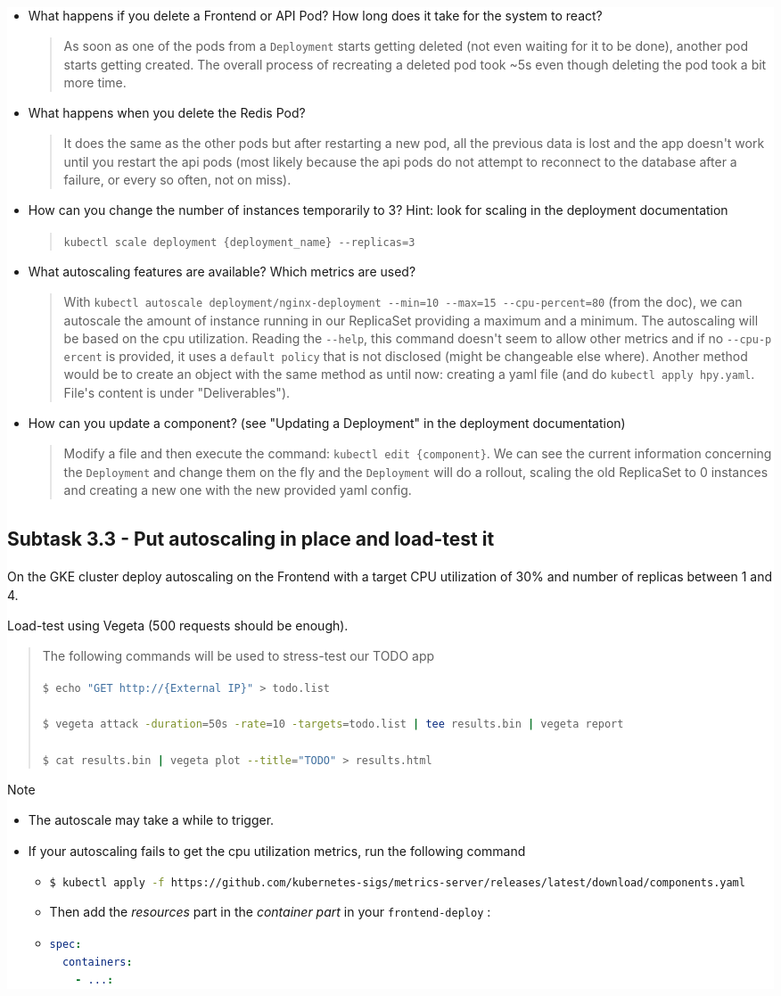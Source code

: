   * What happens if you delete a Frontend or API Pod? How long does it take for the system to react?
    > As soon as one of the pods from a `Deployment` starts getting deleted (not even waiting for it to be done), another pod starts getting created. The overall process of recreating a deleted pod took ~5s even though deleting the pod took a bit more time.
    
  * What happens when you delete the Redis Pod?

    > It does the same as the other pods but after restarting a new pod, all the previous data is lost and the app doesn't work until you restart the api pods (most likely because the api pods do not attempt to reconnect to the database after a failure, or every so often, not on miss).
    
  * How can you change the number of instances temporarily to 3? Hint: look for scaling in the deployment documentation

    > `kubectl scale deployment {deployment_name} --replicas=3`
    
  * What autoscaling features are available? Which metrics are used?

    > With `kubectl autoscale deployment/nginx-deployment --min=10 --max=15 --cpu-percent=80` (from the doc), we can autoscale the amount of instance running in our ReplicaSet providing a maximum and a minimum. The autoscaling will be based on the cpu utilization. Reading the `--help`, this command doesn't seem to allow other metrics and if no `--cpu-percent` is provided, it uses a `default policy` that is not disclosed (might be changeable else where). Another method would be to create an object with the same method as until now: creating a yaml file (and do `kubectl apply hpy.yaml`. File's content is under "Deliverables").

    
  * How can you update a component? (see "Updating a Deployment" in the deployment documentation)

    > Modify a file and then execute the command: `kubectl edit {component}`. We can see the current information concerning the `Deployment` and change them on the fly and the `Deployment` will do a rollout, scaling the old ReplicaSet to 0 instances and creating a new one with the new provided yaml config.

## Subtask 3.3 - Put autoscaling in place and load-test it

On the GKE cluster deploy autoscaling on the Frontend with a target CPU utilization of 30% and number of replicas between 1 and 4. 

Load-test using Vegeta (500 requests should be enough).

> The following commands will be used to stress-test our TODO app
>
>```zsh
>$ echo "GET http://{External IP}" > todo.list
>
>$ vegeta attack -duration=50s -rate=10 -targets=todo.list | tee results.bin | vegeta report
>
>$ cat results.bin | vegeta plot --title="TODO" > results.html
>```


> [!NOTE]
>
> - The autoscale may take a while to trigger.
>
> - If your autoscaling fails to get the cpu utilization metrics, run the following command
>
>   - ```sh
>     $ kubectl apply -f https://github.com/kubernetes-sigs/metrics-server/releases/latest/download/components.yaml
>     ```
>
>   - Then add the *resources* part in the *container part* in your `frontend-deploy` :
>
>   - ```yaml
>     spec:
>       containers:
>         - ...: